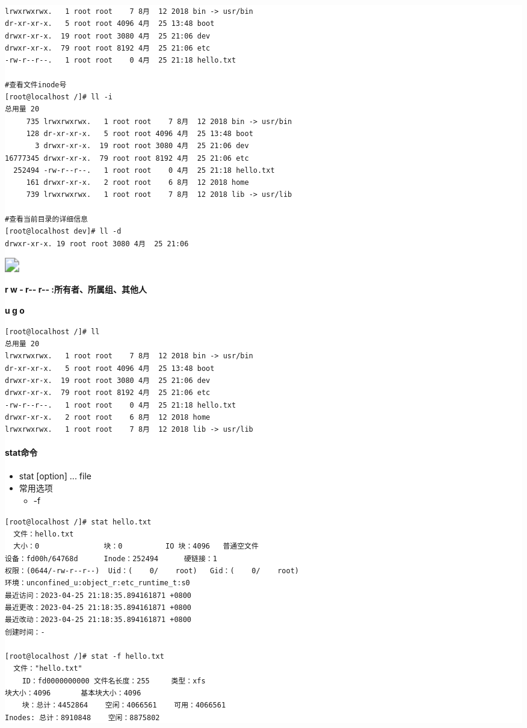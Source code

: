 ~~~shell
lrwxrwxrwx.   1 root root    7 8月  12 2018 bin -> usr/bin
dr-xr-xr-x.   5 root root 4096 4月  25 13:48 boot
drwxr-xr-x.  19 root root 3080 4月  25 21:06 dev
drwxr-xr-x.  79 root root 8192 4月  25 21:06 etc
-rw-r--r--.   1 root root    0 4月  25 21:18 hello.txt

#查看文件inode号
[root@localhost /]# ll -i
总用量 20
     735 lrwxrwxrwx.   1 root root    7 8月  12 2018 bin -> usr/bin
     128 dr-xr-xr-x.   5 root root 4096 4月  25 13:48 boot
       3 drwxr-xr-x.  19 root root 3080 4月  25 21:06 dev
16777345 drwxr-xr-x.  79 root root 8192 4月  25 21:06 etc
  252494 -rw-r--r--.   1 root root    0 4月  25 21:18 hello.txt
     161 drwxr-xr-x.   2 root root    6 8月  12 2018 home
     739 lrwxrwxrwx.   1 root root    7 8月  12 2018 lib -> usr/lib 

#查看当前目录的详细信息
[root@localhost dev]# ll -d
drwxr-xr-x. 19 root root 3080 4月  25 21:06  
~~~

<img src="https://canvs.oss-cn-chengdu.aliyuncs.com/canvs_typora/list_content.webp" style="zoom:150%;" />

**r w - r-- r-- :所有者、所属组、其他人**

 **u     g   o**

~~~~shell
[root@localhost /]# ll
总用量 20
lrwxrwxrwx.   1 root root    7 8月  12 2018 bin -> usr/bin
dr-xr-xr-x.   5 root root 4096 4月  25 13:48 boot
drwxr-xr-x.  19 root root 3080 4月  25 21:06 dev
drwxr-xr-x.  79 root root 8192 4月  25 21:06 etc
-rw-r--r--.   1 root root    0 4月  25 21:18 hello.txt
drwxr-xr-x.   2 root root    6 8月  12 2018 home
lrwxrwxrwx.   1 root root    7 8月  12 2018 lib -> usr/lib
~~~~

#### stat命令

- stat [option] ... file
- 常用选项
  - -f

~~~shell
[root@localhost /]# stat hello.txt 
  文件：hello.txt
  大小：0               块：0          IO 块：4096   普通空文件
设备：fd00h/64768d      Inode：252494      硬链接：1
权限：(0644/-rw-r--r--)  Uid：(    0/    root)   Gid：(    0/    root)
环境：unconfined_u:object_r:etc_runtime_t:s0
最近访问：2023-04-25 21:18:35.894161871 +0800
最近更改：2023-04-25 21:18:35.894161871 +0800
最近改动：2023-04-25 21:18:35.894161871 +0800
创建时间：-

[root@localhost /]# stat -f hello.txt 
  文件："hello.txt"
    ID：fd0000000000 文件名长度：255     类型：xfs
块大小：4096       基本块大小：4096
    块：总计：4452864    空闲：4066561    可用：4066561
Inodes: 总计：8910848    空闲：8875802
~~~
